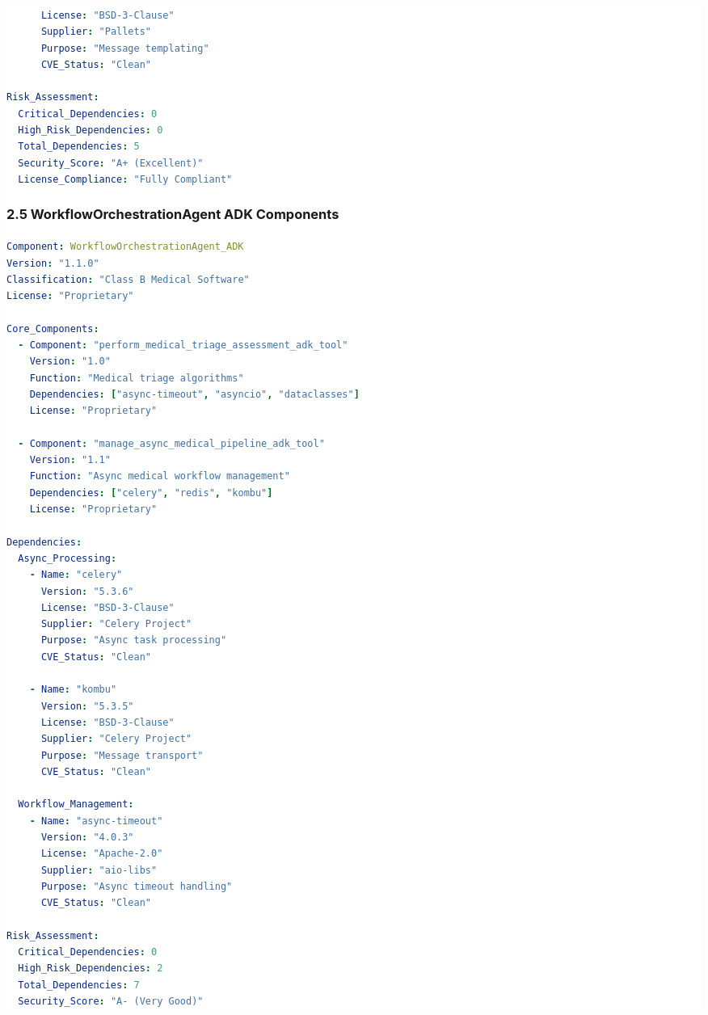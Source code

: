 ```yaml
      License: "BSD-3-Clause"
      Supplier: "Pallets"
      Purpose: "Message templating"
      CVE_Status: "Clean"

Risk_Assessment:
  Critical_Dependencies: 0
  High_Risk_Dependencies: 0
  Total_Dependencies: 5
  Security_Score: "A+ (Excellent)"
  License_Compliance: "Fully Compliant"
```

### 2.5 WorkflowOrchestrationAgent ADK Components

```yaml
Component: WorkflowOrchestrationAgent_ADK
Version: "1.1.0"
Classification: "Class B Medical Software"
License: "Proprietary"

Core_Components:
  - Component: "perform_medical_triage_assessment_adk_tool"
    Version: "1.0"
    Function: "Medical triage algorithms"
    Dependencies: ["async-timeout", "asyncio", "dataclasses"]
    License: "Proprietary"
    
  - Component: "manage_async_medical_pipeline_adk_tool"
    Version: "1.1"
    Function: "Async medical workflow management"
    Dependencies: ["celery", "redis", "kombu"]
    License: "Proprietary"

Dependencies:
  Async_Processing:
    - Name: "celery"
      Version: "5.3.6"
      License: "BSD-3-Clause"
      Supplier: "Celery Project"
      Purpose: "Async task processing"
      CVE_Status: "Clean"
      
    - Name: "kombu"
      Version: "5.3.5"
      License: "BSD-3-Clause"
      Supplier: "Celery Project"
      Purpose: "Message transport"
      CVE_Status: "Clean"
      
  Workflow_Management:
    - Name: "async-timeout"
      Version: "4.0.3"
      License: "Apache-2.0"
      Supplier: "aio-libs"
      Purpose: "Async timeout handling"
      CVE_Status: "Clean"

Risk_Assessment:
  Critical_Dependencies: 0
  High_Risk_Dependencies: 2
  Total_Dependencies: 7
  Security_Score: "A- (Very Good)"
```